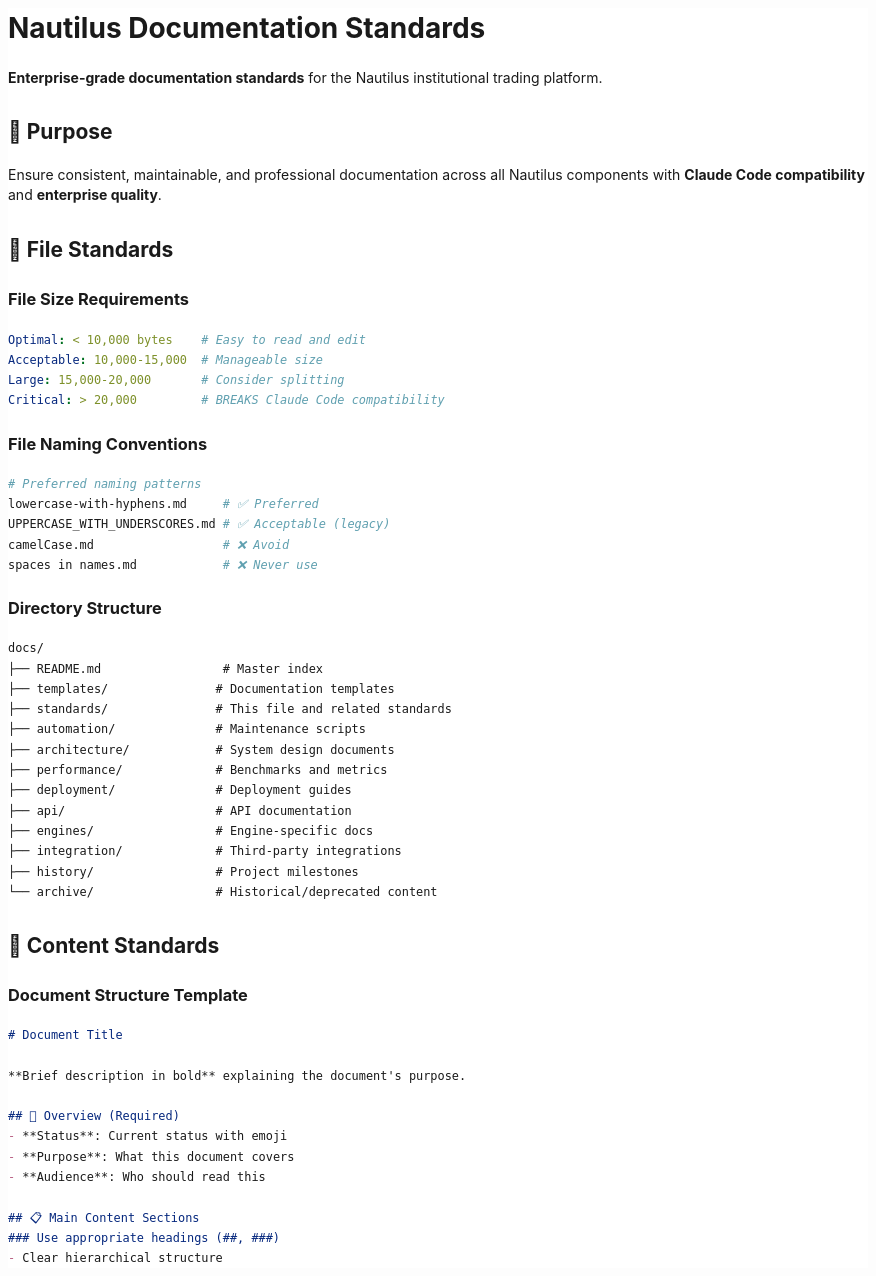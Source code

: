 # Nautilus Documentation Standards

**Enterprise-grade documentation standards** for the Nautilus institutional trading platform.

## 🎯 Purpose

Ensure consistent, maintainable, and professional documentation across all Nautilus components with **Claude Code compatibility** and **enterprise quality**.

## 📏 File Standards

### File Size Requirements
```yaml
Optimal: < 10,000 bytes    # Easy to read and edit
Acceptable: 10,000-15,000  # Manageable size
Large: 15,000-20,000       # Consider splitting
Critical: > 20,000         # BREAKS Claude Code compatibility
```

### File Naming Conventions
```bash
# Preferred naming patterns
lowercase-with-hyphens.md     # ✅ Preferred
UPPERCASE_WITH_UNDERSCORES.md # ✅ Acceptable (legacy)
camelCase.md                  # ❌ Avoid
spaces in names.md            # ❌ Never use
```

### Directory Structure
```
docs/
├── README.md                 # Master index
├── templates/               # Documentation templates
├── standards/               # This file and related standards
├── automation/              # Maintenance scripts
├── architecture/            # System design documents
├── performance/             # Benchmarks and metrics
├── deployment/              # Deployment guides
├── api/                     # API documentation
├── engines/                 # Engine-specific docs
├── integration/             # Third-party integrations
├── history/                 # Project milestones
└── archive/                 # Historical/deprecated content
```

## 📝 Content Standards

### Document Structure Template
```markdown
# Document Title

**Brief description in bold** explaining the document's purpose.

## 🎯 Overview (Required)
- **Status**: Current status with emoji
- **Purpose**: What this document covers
- **Audience**: Who should read this

## 📋 Main Content Sections
### Use appropriate headings (##, ###)
- Clear hierarchical structure
```